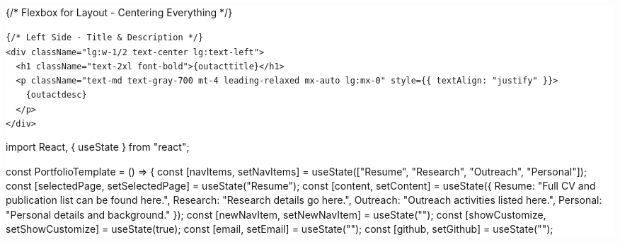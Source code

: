   {/* Flexbox for Layout - Centering Everything */}
  <div className="flex flex-col lg:flex-row items-center justify-center w-full gap-12">
    
    {/* Left Side - Title & Description */}
    <div className="lg:w-1/2 text-center lg:text-left">
      <h1 className="text-2xl font-bold">{outacttitle}</h1>
      <p className="text-md text-gray-700 mt-4 leading-relaxed mx-auto lg:mx-0" style={{ textAlign: "justify" }}>
        {outactdesc}
      </p>
    </div>














































 import React, { useState } from "react";

const PortfolioTemplate = () => {
  const [navItems, setNavItems] = useState(["Resume", "Research", "Outreach", "Personal"]);
  const [selectedPage, setSelectedPage] = useState("Resume");
  const [content, setContent] = useState({
    Resume: "Full CV and publication list can be found here.",
    Research: "Research details go here.",
    Outreach: "Outreach activities listed here.",
    Personal: "Personal details and background."
  });
  const [newNavItem, setNewNavItem] = useState("");
  const [showCustomize, setShowCustomize] = useState(true);
  const [email, setEmail] = useState("");
  const [github, setGithub] = useState("");
